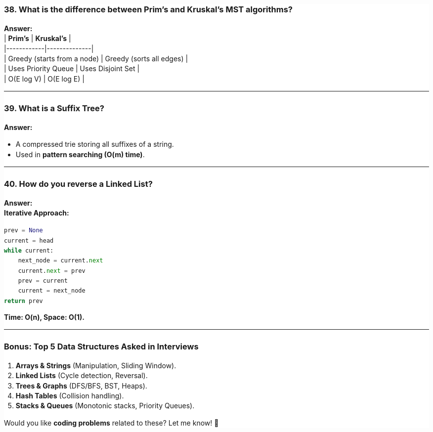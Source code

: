 ### **38. What is the difference between Prim’s and Kruskal’s MST algorithms?**  
**Answer:**  
| **Prim’s** | **Kruskal’s** |  
|------------|--------------|  
| Greedy (starts from a node) | Greedy (sorts all edges) |  
| Uses Priority Queue | Uses Disjoint Set |  
| O(E log V) | O(E log E) |  

---

### **39. What is a Suffix Tree?**  
**Answer:**  
- A compressed trie storing all suffixes of a string.  
- Used in **pattern searching (O(m) time)**.  

---

### **40. How do you reverse a Linked List?**  
**Answer:**  
**Iterative Approach:**  
```python
prev = None  
current = head  
while current:  
    next_node = current.next  
    current.next = prev  
    prev = current  
    current = next_node  
return prev  
```
**Time: O(n), Space: O(1).**  

---

### **Bonus: Top 5 Data Structures Asked in Interviews**  
1. **Arrays & Strings** (Manipulation, Sliding Window).  
2. **Linked Lists** (Cycle detection, Reversal).  
3. **Trees & Graphs** (DFS/BFS, BST, Heaps).  
4. **Hash Tables** (Collision handling).  
5. **Stacks & Queues** (Monotonic stacks, Priority Queues).  

Would you like **coding problems** related to these? Let me know! 🚀
